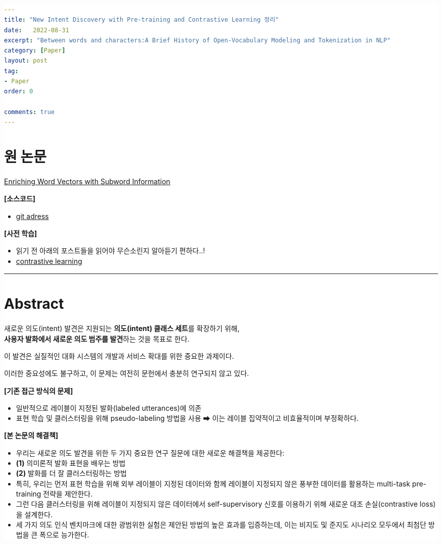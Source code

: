 ```yaml
---
title: "New Intent Discovery with Pre-training and Contrastive Learning 정리"
date:   2022-08-31
excerpt: "Between words and characters:A Brief History of Open-Vocabulary Modeling and Tokenization in NLP"
category: [Paper]
layout: post
tag:
- Paper
order: 0

comments: true
---
```



   

# 원 논문
[Enriching Word Vectors with Subword Information](https://arxiv.org/abs/2112.10508)

**[소스코드]**     
* [git adress](https://github.com/zhang-yu-wei/MTP-CLNN)


**[사전 학습]**
* 읽기 전 아래의 포스트들을 읽어야 무슨소린지 알아듣기 편하다..!   
* [contrastive learning](https://daebaq27.tistory.com/97)    

---

# Abstract
새로운 의도(intent) 발견은 지원되는 **의도(intent) 클래스 세트**를 확장하기 위해,       
**사용자 발화에서 새로운 의도 범주를 발견**하는 것을 목표로 한다.       

이 발견은 실질적인 대화 시스템의 개발과 서비스 확대를 위한 중요한 과제이다.   

이러한 중요성에도 불구하고, 이 문제는 여전히 문헌에서 충분히 연구되지 않고 있다.  

**[기존 접근 방식의 문제]**        
* 일반적으로 레이블이 지정된 발화(labeled utterances)에 의존     
* 표현 학습 및 클러스터링을 위해 pseudo-labeling 방법을 사용 ➡ 이는 레이블 집약적이고 비효율적이며 부정확하다.     



**[본 논문의 해결책]**    
* 우리는 새로운 의도 발견을 위한 두 가지 중요한 연구 질문에 대한 새로운 해결책을 제공한다:    
* **(1)** 의미론적 발화 표현을 배우는 방법     
* **(2)** 발화를 더 잘 클러스터링하는 방법      
* 특히, 우리는 먼저 표현 학습을 위해 외부 레이블이 지정된 데이터와 함께 레이블이 지정되지 않은 풍부한 데이터를 활용하는 multi-task pre-training 전략을 제안한다.     
* 그런 다음 클러스터링을 위해 레이블이 지정되지 않은 데이터에서 self-supervisory 신호를 이용하기 위해 새로운 대조 손실(contrastive loss)을 설계한다.    
* 세 가지 의도 인식 벤치마크에 대한 광범위한 실험은 제안된 방법의 높은 효과를 입증하는데, 이는 비지도 및 준지도 시나리오 모두에서 최첨단 방법을 큰 폭으로 능가한다. 

